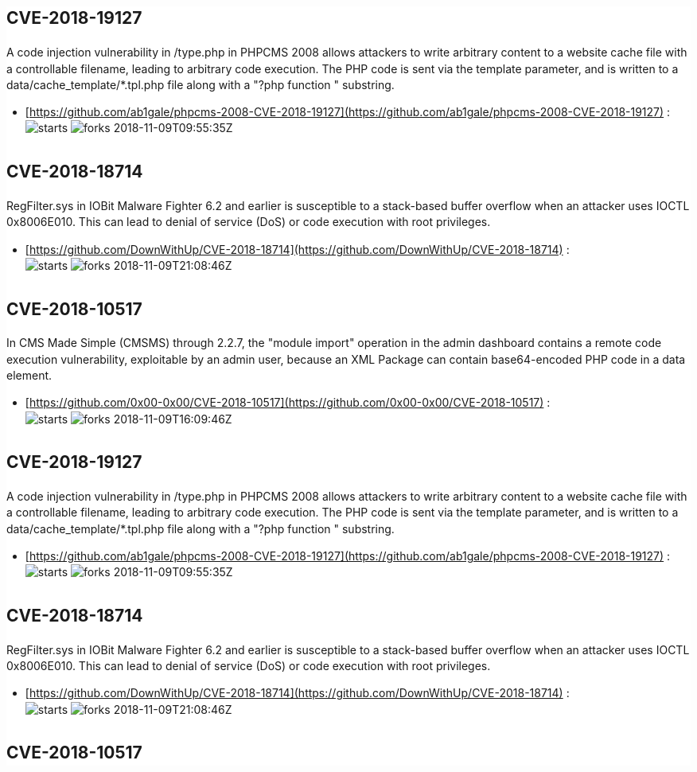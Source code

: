 ## CVE-2018-19127
 A code injection vulnerability in /type.php in PHPCMS 2008 allows attackers to write arbitrary content to a website cache file with a controllable filename, leading to arbitrary code execution. The PHP code is sent via the template parameter, and is written to a data/cache_template/*.tpl.php file along with a "?php function " substring.

- [https://github.com/ab1gale/phpcms-2008-CVE-2018-19127](https://github.com/ab1gale/phpcms-2008-CVE-2018-19127) :  
![starts](https://img.shields.io/github/stars/ab1gale/phpcms-2008-CVE-2018-19127.svg) 
![forks](https://img.shields.io/github/forks/ab1gale/phpcms-2008-CVE-2018-19127.svg) 
2018-11-09T09:55:35Z

## CVE-2018-18714
 RegFilter.sys in IOBit Malware Fighter 6.2 and earlier is susceptible to a stack-based buffer overflow when an attacker uses IOCTL 0x8006E010. This can lead to denial of service (DoS) or code execution with root privileges.

- [https://github.com/DownWithUp/CVE-2018-18714](https://github.com/DownWithUp/CVE-2018-18714) :  
![starts](https://img.shields.io/github/stars/DownWithUp/CVE-2018-18714.svg) 
![forks](https://img.shields.io/github/forks/DownWithUp/CVE-2018-18714.svg) 
2018-11-09T21:08:46Z

## CVE-2018-10517
 In CMS Made Simple (CMSMS) through 2.2.7, the "module import" operation in the admin dashboard contains a remote code execution vulnerability, exploitable by an admin user, because an XML Package can contain base64-encoded PHP code in a data element.

- [https://github.com/0x00-0x00/CVE-2018-10517](https://github.com/0x00-0x00/CVE-2018-10517) :  
![starts](https://img.shields.io/github/stars/0x00-0x00/CVE-2018-10517.svg) 
![forks](https://img.shields.io/github/forks/0x00-0x00/CVE-2018-10517.svg) 
2018-11-09T16:09:46Z

## CVE-2018-19127
 A code injection vulnerability in /type.php in PHPCMS 2008 allows attackers to write arbitrary content to a website cache file with a controllable filename, leading to arbitrary code execution. The PHP code is sent via the template parameter, and is written to a data/cache_template/*.tpl.php file along with a "?php function " substring.

- [https://github.com/ab1gale/phpcms-2008-CVE-2018-19127](https://github.com/ab1gale/phpcms-2008-CVE-2018-19127) :  
![starts](https://img.shields.io/github/stars/ab1gale/phpcms-2008-CVE-2018-19127.svg) 
![forks](https://img.shields.io/github/forks/ab1gale/phpcms-2008-CVE-2018-19127.svg) 
2018-11-09T09:55:35Z

## CVE-2018-18714
 RegFilter.sys in IOBit Malware Fighter 6.2 and earlier is susceptible to a stack-based buffer overflow when an attacker uses IOCTL 0x8006E010. This can lead to denial of service (DoS) or code execution with root privileges.

- [https://github.com/DownWithUp/CVE-2018-18714](https://github.com/DownWithUp/CVE-2018-18714) :  
![starts](https://img.shields.io/github/stars/DownWithUp/CVE-2018-18714.svg) 
![forks](https://img.shields.io/github/forks/DownWithUp/CVE-2018-18714.svg) 
2018-11-09T21:08:46Z

## CVE-2018-10517
